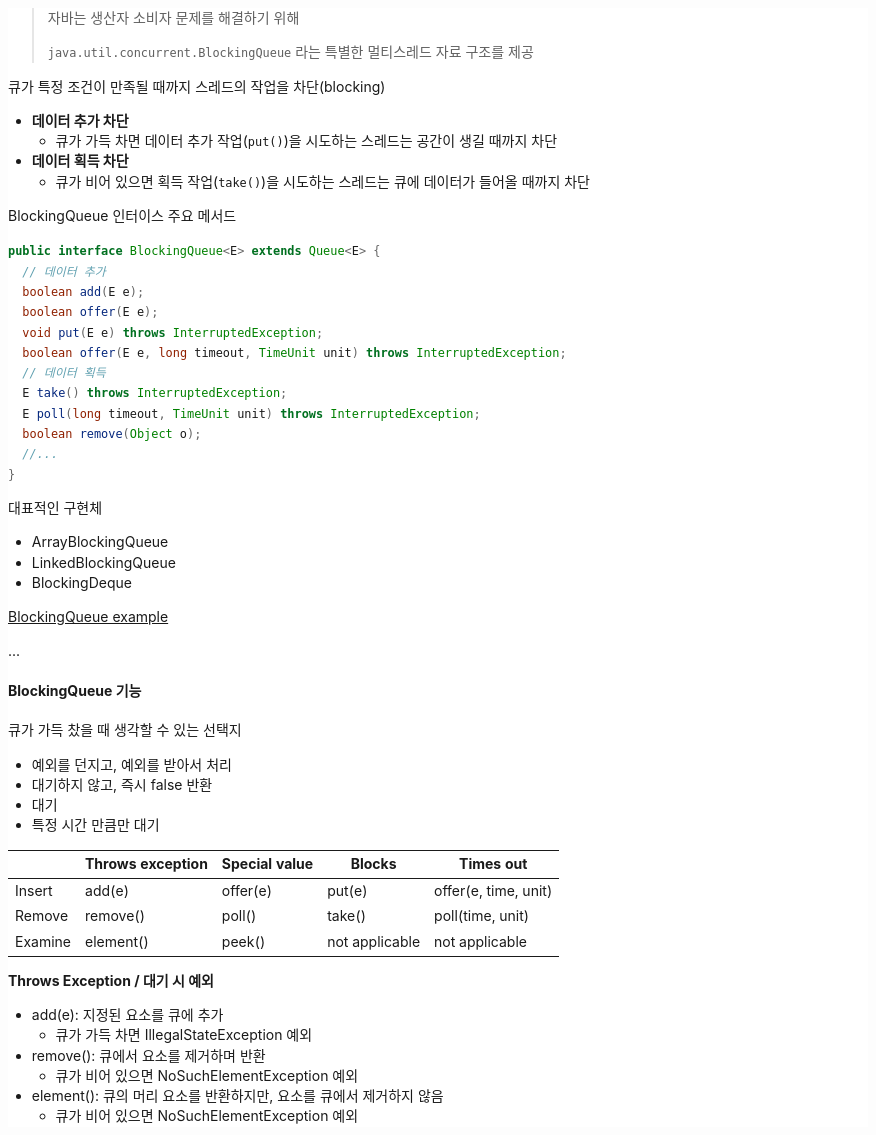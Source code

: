 > 자바는 생산자 소비자 문제를 해결하기 위해
> 
> `java.util.concurrent.BlockingQueue` 라는 특별한 멀티스레드 자료 구조를 제공

큐가 특정 조건이 만족될 때까지 스레드의 작업을 차단(blocking)

- **데이터 추가 차단**
  - 큐가 가득 차면 데이터 추가 작업(`put()`)을 시도하는 스레드는 공간이 생길 때까지 차단
- **데이터 획득 차단**
  - 큐가 비어 있으면 획득 작업(`take()`)을 시도하는 스레드는 큐에 데이터가 들어올 때까지 차단

BlockingQueue 인터이스 주요 메서드

```java
public interface BlockingQueue<E> extends Queue<E> {
  // 데이터 추가
  boolean add(E e);
  boolean offer(E e);
  void put(E e) throws InterruptedException;
  boolean offer(E e, long timeout, TimeUnit unit) throws InterruptedException;
  // 데이터 획득
  E take() throws InterruptedException;
  E poll(long timeout, TimeUnit unit) throws InterruptedException;
  boolean remove(Object o);
  //...
}
```

대표적인 구현체
- ArrayBlockingQueue
- LinkedBlockingQueue
- BlockingDeque

[BlockingQueue example](https://github.com/jihunparkme/inflearn-java-adv1/commit/bb67e660fb1627b7ca5a2877e614c248a8d04293)

...

#### BlockingQueue 기능

큐가 가득 찼을 때 생각할 수 있는 선택지
- 예외를 던지고, 예외를 받아서 처리
- 대기하지 않고, 즉시 false 반환
- 대기
- 특정 시간 만큼만 대기

||Throws exception | Special value | Blocks | Times out|
|---|---|---|---|---
|Insert|add(e)|offer(e)|put(e)|offer(e, time, unit)|
|Remove|remove()|poll()|take()|poll(time, unit)|
|Examine|element()|peek()|not applicable|not applicable|

**Throws Exception / 대기 시 예외**
- add(e): 지정된 요소를 큐에 추가
  - 큐가 가득 차면 IllegalStateException 예외
- remove(): 큐에서 요소를 제거하며 반환
  - 큐가 비어 있으면 NoSuchElementException 예외
- element(): 큐의 머리 요소를 반환하지만, 요소를 큐에서 제거하지 않음
  - 큐가 비어 있으면 NoSuchElementException 예외
